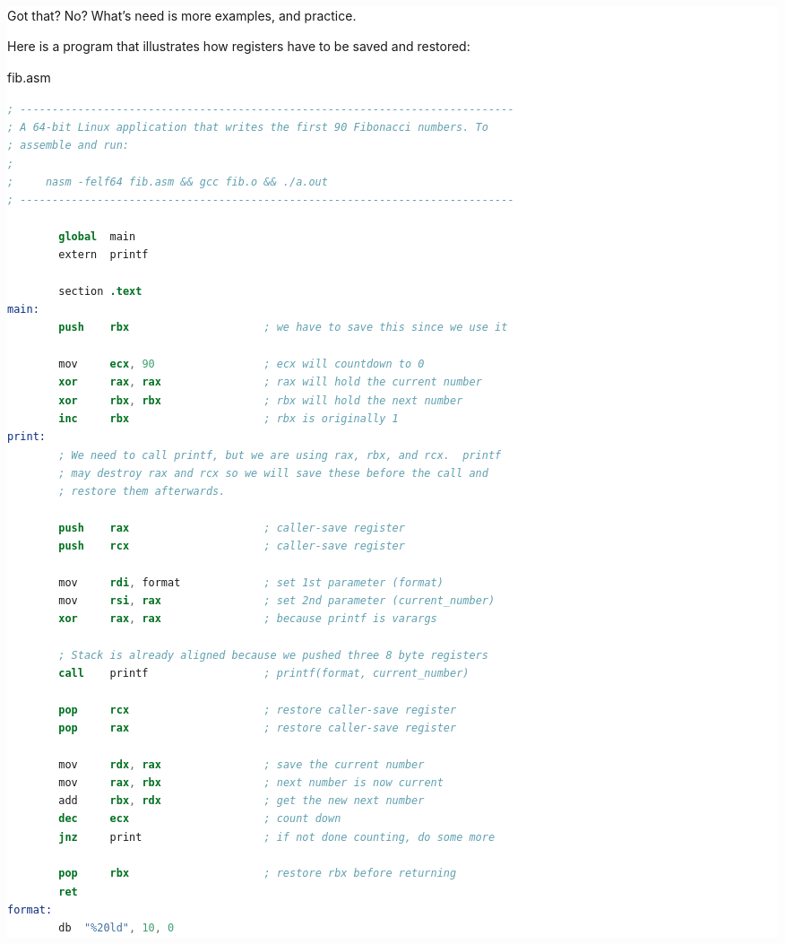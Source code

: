 Got that? No? What’s need is more examples, and practice.

Here is a program that illustrates how registers have to be saved and restored:

fib.asm
```s
; -----------------------------------------------------------------------------
; A 64-bit Linux application that writes the first 90 Fibonacci numbers. To
; assemble and run:
;
;     nasm -felf64 fib.asm && gcc fib.o && ./a.out
; -----------------------------------------------------------------------------

        global  main
        extern  printf

        section .text
main:
        push    rbx                     ; we have to save this since we use it

        mov     ecx, 90                 ; ecx will countdown to 0
        xor     rax, rax                ; rax will hold the current number
        xor     rbx, rbx                ; rbx will hold the next number
        inc     rbx                     ; rbx is originally 1
print:
        ; We need to call printf, but we are using rax, rbx, and rcx.  printf
        ; may destroy rax and rcx so we will save these before the call and
        ; restore them afterwards.

        push    rax                     ; caller-save register
        push    rcx                     ; caller-save register

        mov     rdi, format             ; set 1st parameter (format)
        mov     rsi, rax                ; set 2nd parameter (current_number)
        xor     rax, rax                ; because printf is varargs

        ; Stack is already aligned because we pushed three 8 byte registers
        call    printf                  ; printf(format, current_number)

        pop     rcx                     ; restore caller-save register
        pop     rax                     ; restore caller-save register

        mov     rdx, rax                ; save the current number
        mov     rax, rbx                ; next number is now current
        add     rbx, rdx                ; get the new next number
        dec     ecx                     ; count down
        jnz     print                   ; if not done counting, do some more

        pop     rbx                     ; restore rbx before returning
        ret
format:
        db  "%20ld", 10, 0
```
